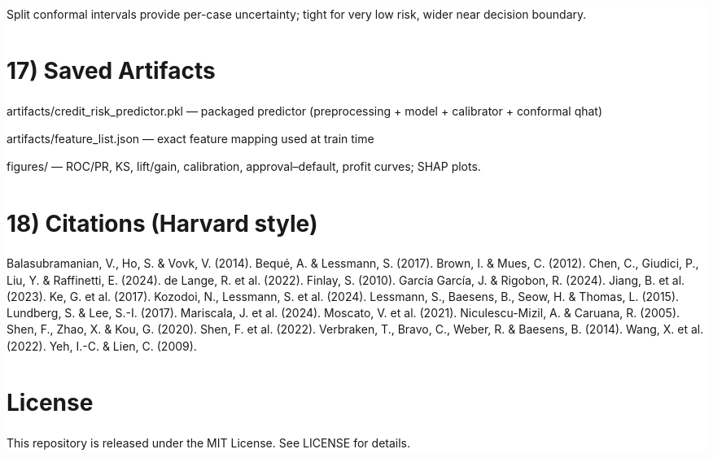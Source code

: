 Split conformal intervals provide per-case uncertainty; tight for very low risk, wider near decision boundary.

# 17) Saved Artifacts
artifacts/credit_risk_predictor.pkl — packaged predictor (preprocessing + model + calibrator + conformal qhat)

artifacts/feature_list.json — exact feature mapping used at train time

figures/ — ROC/PR, KS, lift/gain, calibration, approval–default, profit curves; SHAP plots.

# 18) Citations (Harvard style)
Balasubramanian, V., Ho, S. & Vovk, V. (2014).
Bequé, A. & Lessmann, S. (2017).
Brown, I. & Mues, C. (2012).
Chen, C., Giudici, P., Liu, Y. & Raffinetti, E. (2024).
de Lange, R. et al. (2022).
Finlay, S. (2010).
García García, J. & Rigobon, R. (2024).
Jiang, B. et al. (2023).
Ke, G. et al. (2017).
Kozodoi, N., Lessmann, S. et al. (2024).
Lessmann, S., Baesens, B., Seow, H. & Thomas, L. (2015).
Lundberg, S. & Lee, S.-I. (2017).
Mariscala, J. et al. (2024).
Moscato, V. et al. (2021).
Niculescu-Mizil, A. & Caruana, R. (2005).
Shen, F., Zhao, X. & Kou, G. (2020).
Shen, F. et al. (2022).
Verbraken, T., Bravo, C., Weber, R. & Baesens, B. (2014).
Wang, X. et al. (2022).
Yeh, I.-C. & Lien, C. (2009).

# License
This repository is released under the MIT License. See LICENSE for details.



